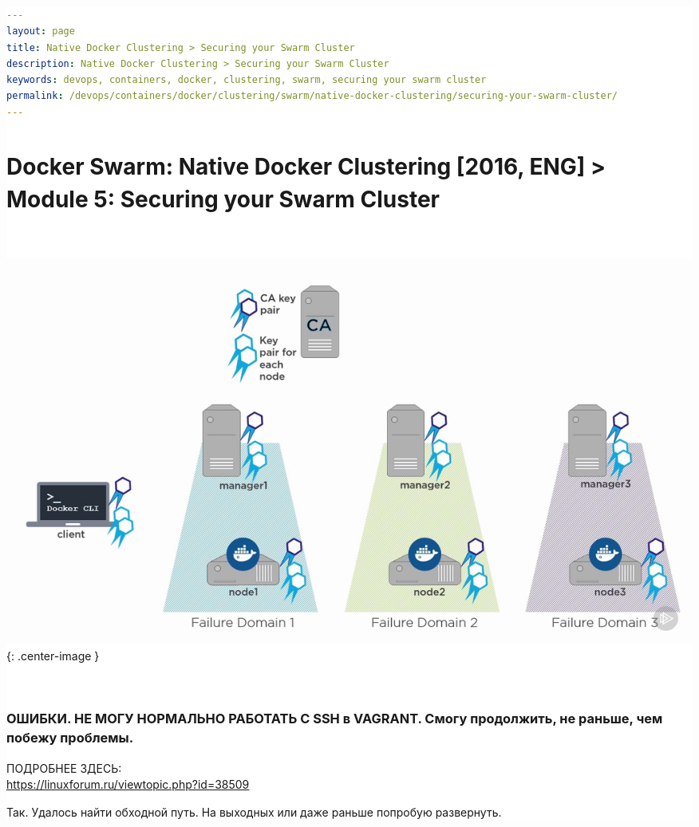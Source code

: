 ```yaml
---
layout: page
title: Native Docker Clustering > Securing your Swarm Cluster
description: Native Docker Clustering > Securing your Swarm Cluster
keywords: devops, containers, docker, clustering, swarm, securing your swarm cluster
permalink: /devops/containers/docker/clustering/swarm/native-docker-clustering/securing-your-swarm-cluster/
---
```


# Docker Swarm: Native Docker Clustering [2016, ENG] > Module 5: Securing your Swarm Cluster

<br/>

![Native Docker Clustering](/img/devops/containers//docker/clustering/swarm/native-docker-clustering/pic3.png 'Native Docker Clustering'){: .center-image }

<br/>

### ОШИБКИ. НЕ МОГУ НОРМАЛЬНО РАБОТАТЬ С SSH в VAGRANT. Смогу продолжить, не раньше, чем побежу проблемы.

ПОДРОБНЕЕ ЗДЕСЬ:  
https://linuxforum.ru/viewtopic.php?id=38509

Так. Удалось найти обходной путь. На выходных или даже раньше попробую развернуть.
